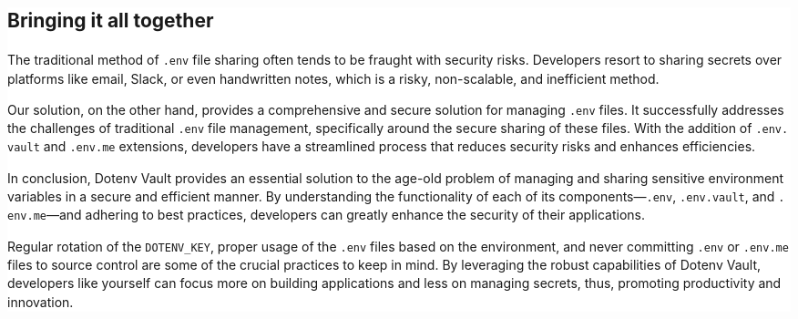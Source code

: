 ## Bringing it all together

The traditional method of `.env` file sharing often tends to be fraught with security risks. Developers resort to sharing secrets over platforms like email, Slack, or even handwritten notes, which is a risky, non-scalable, and inefficient method.

Our solution, on the other hand, provides a comprehensive and secure solution for managing `.env` files. It successfully addresses the challenges of traditional `.env` file management, specifically around the secure sharing of these files. With the addition of `.env.vault` and `.env.me` extensions, developers have a streamlined process that reduces security risks and enhances efficiencies.

In conclusion, Dotenv Vault provides an essential solution to the age-old problem of managing and sharing sensitive environment variables in a secure and efficient manner. By understanding the functionality of each of its components—`.env`, `.env.vault`, and `.env.me`—and adhering to best practices, developers can greatly enhance the security of their applications.

Regular rotation of the `DOTENV_KEY`, proper usage of the `.env` files based on the environment, and never committing `.env` or `.env.me` files to source control are some of the crucial practices to keep in mind. By leveraging the robust capabilities of Dotenv Vault, developers like yourself can focus more on building applications and less on managing secrets, thus, promoting productivity and innovation.
